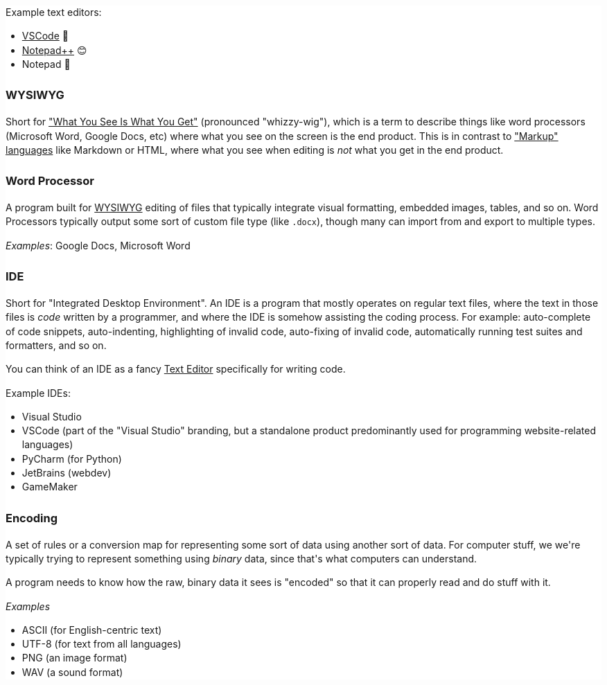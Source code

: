 Example text editors:

- [VSCode](https://code.visualstudio.com/) 💖
- [Notepad++](https://notepad-plus-plus.org/downloads/) 😊
- Notepad 🤮
    
### WYSIWYG
    
Short for ["What You See Is What You Get"](https://en.wikipedia.org/wiki/WYSIWYG) (pronounced "whizzy-wig"), which is a term to describe things like word processors (Microsoft Word, Google Docs, etc) where what you see on the screen is the end product. This is in contrast to ["Markup" languages](#markup-language) like Markdown or HTML, where what you see when editing is *not* what you get in the end product.
    
### Word Processor
    
A program built for [WYSIWYG](#wysiwyg) editing of files that typically integrate visual formatting, embedded images, tables, and so on. Word Processors typically output some sort of custom file type (like `.docx`), though many can import from and export to multiple types.
    
*Examples*: Google Docs, Microsoft Word
    
### IDE
    
Short for "Integrated Desktop Environment". An IDE is a program that mostly operates on regular text files, where the text in those files is *code* written by a programmer, and where the IDE is somehow assisting the coding process. For example: auto-complete of code snippets, auto-indenting, highlighting of invalid code, auto-fixing of invalid code, automatically running test suites and formatters, and so on.

You can think of an IDE as a fancy [Text Editor](#text-editor) specifically for writing code.
    
Example IDEs:

- Visual Studio
- VSCode (part of the "Visual Studio" branding, but a standalone product predominantly used for programming website-related languages)
- PyCharm (for Python)
- JetBrains (webdev)
- GameMaker

### Encoding
    
A set of rules or a conversion map for representing some sort of data using another sort of data. For computer stuff, we we're typically trying to represent something using *binary* data, since that's what computers can understand.

A program needs to know how the raw, binary data it sees is "encoded" so that it can properly read and do stuff with it.
    
*Examples*

- ASCII (for English-centric text)
- UTF-8 (for text from all languages)
- PNG (an image format)
- WAV (a sound format)
